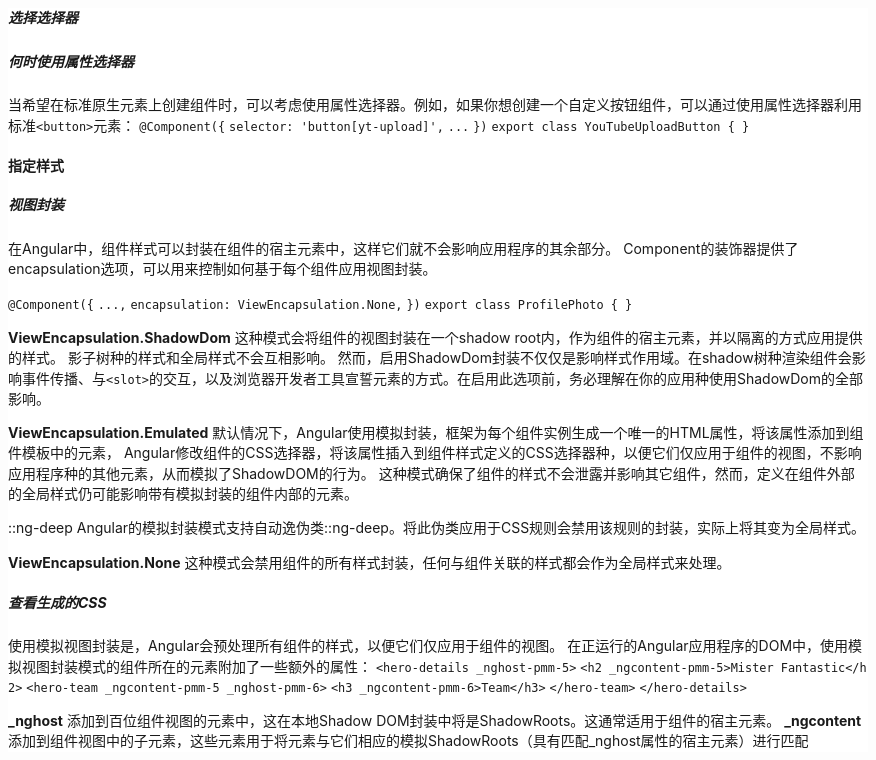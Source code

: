 ##### 选择选择器

##### 何时使用属性选择器
当希望在标准原生元素上创建组件时，可以考虑使用属性选择器。例如，如果你想创建一个自定义按钮组件，可以通过使用属性选择器利用标准`<button>`元素：
`@Component({`
  `selector: 'button[yt-upload]',`
   `...`
`})`
`export class YouTubeUploadButton { }`

#### 指定样式

##### 视图封装
在Angular中，组件样式可以封装在组件的宿主元素中，这样它们就不会影响应用程序的其余部分。
Component的装饰器提供了encapsulation选项，可以用来控制如何基于每个组件应用视图封装。

`@Component({`
  `...,`
  `encapsulation: ViewEncapsulation.None,`
`})`
`export class ProfilePhoto { }`

**ViewEncapsulation.ShadowDom**
这种模式会将组件的视图封装在一个shadow root内，作为组件的宿主元素，并以隔离的方式应用提供的样式。
影子树种的样式和全局样式不会互相影响。
然而，启用ShadowDom封装不仅仅是影响样式作用域。在shadow树种渲染组件会影响事件传播、与`<slot>`的交互，以及浏览器开发者工具宣誓元素的方式。在启用此选项前，务必理解在你的应用种使用ShadowDom的全部影响。

**ViewEncapsulation.Emulated**
默认情况下，Angular使用模拟封装，框架为每个组件实例生成一个唯一的HTML属性，将该属性添加到组件模板中的元素，
Angular修改组件的CSS选择器，将该属性插入到组件样式定义的CSS选择器种，以便它们仅应用于组件的视图，不影响应用程序种的其他元素，从而模拟了ShadowDOM的行为。
这种模式确保了组件的样式不会泄露并影响其它组件，然而，定义在组件外部的全局样式仍可能影响带有模拟封装的组件内部的元素。

::ng-deep
Angular的模拟封装模式支持自动逸伪类::ng-deep。将此伪类应用于CSS规则会禁用该规则的封装，实际上将其变为全局样式。

**ViewEncapsulation.None**
这种模式会禁用组件的所有样式封装，任何与组件关联的样式都会作为全局样式来处理。

##### 查看生成的CSS
使用模拟视图封装是，Angular会预处理所有组件的样式，以便它们仅应用于组件的视图。
在正运行的Angular应用程序的DOM中，使用模拟视图封装模式的组件所在的元素附加了一些额外的属性：
`<hero-details _nghost-pmm-5>`
  `<h2 _ngcontent-pmm-5>Mister Fantastic</h2>`
  `<hero-team _ngcontent-pmm-5 _nghost-pmm-6>`
    `<h3 _ngcontent-pmm-6>Team</h3>`
  `</hero-team>`
`</hero-details>`

**\_nghost**
添加到百位组件视图的元素中，这在本地Shadow DOM封装中将是ShadowRoots。这通常适用于组件的宿主元素。
**\_ngcontent**
添加到组件视图中的子元素，这些元素用于将元素与它们相应的模拟ShadowRoots（具有匹配_nghost属性的宿主元素）进行匹配
